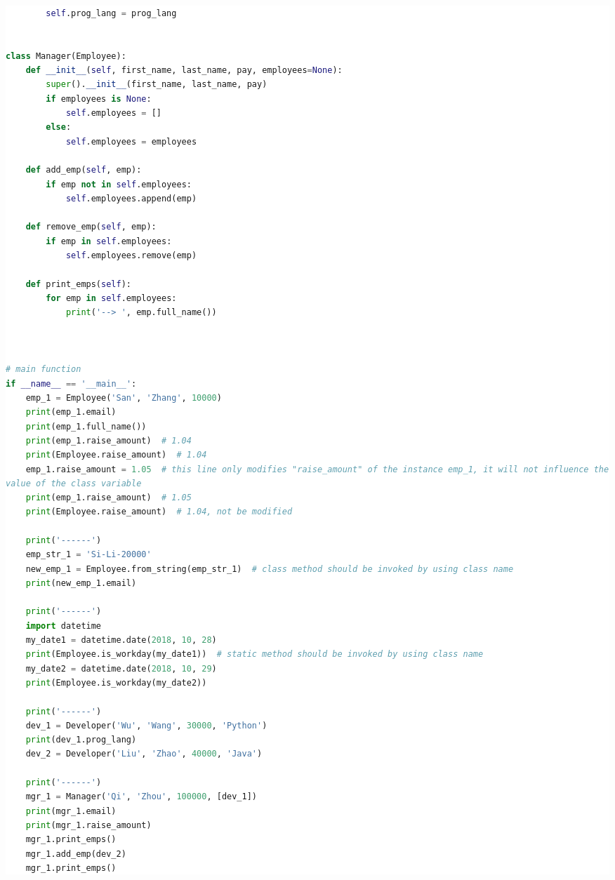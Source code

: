 ```python
        self.prog_lang = prog_lang


class Manager(Employee):
    def __init__(self, first_name, last_name, pay, employees=None):
        super().__init__(first_name, last_name, pay)
        if employees is None:
            self.employees = []
        else:
            self.employees = employees

    def add_emp(self, emp):
        if emp not in self.employees:
            self.employees.append(emp)

    def remove_emp(self, emp):
        if emp in self.employees:
            self.employees.remove(emp)

    def print_emps(self):
        for emp in self.employees:
            print('--> ', emp.full_name())



# main function
if __name__ == '__main__':
    emp_1 = Employee('San', 'Zhang', 10000)
    print(emp_1.email)
    print(emp_1.full_name())
    print(emp_1.raise_amount)  # 1.04
    print(Employee.raise_amount)  # 1.04
    emp_1.raise_amount = 1.05  # this line only modifies "raise_amount" of the instance emp_1, it will not influence the value of the class variable
    print(emp_1.raise_amount)  # 1.05
    print(Employee.raise_amount)  # 1.04, not be modified

    print('------')
    emp_str_1 = 'Si-Li-20000'
    new_emp_1 = Employee.from_string(emp_str_1)  # class method should be invoked by using class name
    print(new_emp_1.email)

    print('------')
    import datetime
    my_date1 = datetime.date(2018, 10, 28)
    print(Employee.is_workday(my_date1))  # static method should be invoked by using class name
    my_date2 = datetime.date(2018, 10, 29)
    print(Employee.is_workday(my_date2))

    print('------')
    dev_1 = Developer('Wu', 'Wang', 30000, 'Python')
    print(dev_1.prog_lang)
    dev_2 = Developer('Liu', 'Zhao', 40000, 'Java')

    print('------')
    mgr_1 = Manager('Qi', 'Zhou', 100000, [dev_1])
    print(mgr_1.email)
    print(mgr_1.raise_amount)
    mgr_1.print_emps()
    mgr_1.add_emp(dev_2)
    mgr_1.print_emps()

```